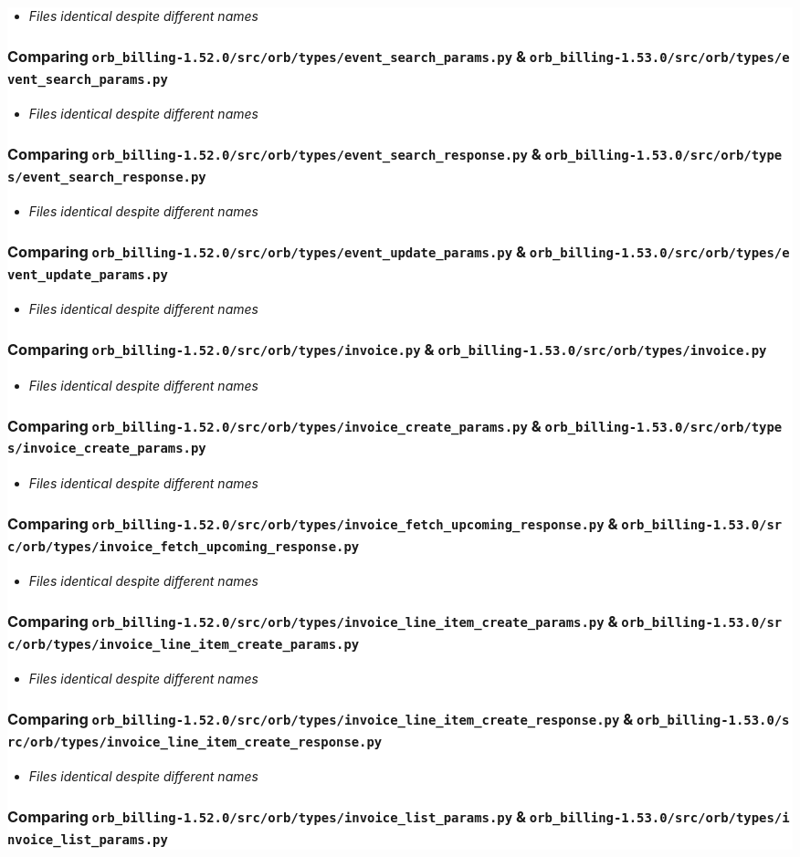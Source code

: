  * *Files identical despite different names*

### Comparing `orb_billing-1.52.0/src/orb/types/event_search_params.py` & `orb_billing-1.53.0/src/orb/types/event_search_params.py`

 * *Files identical despite different names*

### Comparing `orb_billing-1.52.0/src/orb/types/event_search_response.py` & `orb_billing-1.53.0/src/orb/types/event_search_response.py`

 * *Files identical despite different names*

### Comparing `orb_billing-1.52.0/src/orb/types/event_update_params.py` & `orb_billing-1.53.0/src/orb/types/event_update_params.py`

 * *Files identical despite different names*

### Comparing `orb_billing-1.52.0/src/orb/types/invoice.py` & `orb_billing-1.53.0/src/orb/types/invoice.py`

 * *Files identical despite different names*

### Comparing `orb_billing-1.52.0/src/orb/types/invoice_create_params.py` & `orb_billing-1.53.0/src/orb/types/invoice_create_params.py`

 * *Files identical despite different names*

### Comparing `orb_billing-1.52.0/src/orb/types/invoice_fetch_upcoming_response.py` & `orb_billing-1.53.0/src/orb/types/invoice_fetch_upcoming_response.py`

 * *Files identical despite different names*

### Comparing `orb_billing-1.52.0/src/orb/types/invoice_line_item_create_params.py` & `orb_billing-1.53.0/src/orb/types/invoice_line_item_create_params.py`

 * *Files identical despite different names*

### Comparing `orb_billing-1.52.0/src/orb/types/invoice_line_item_create_response.py` & `orb_billing-1.53.0/src/orb/types/invoice_line_item_create_response.py`

 * *Files identical despite different names*

### Comparing `orb_billing-1.52.0/src/orb/types/invoice_list_params.py` & `orb_billing-1.53.0/src/orb/types/invoice_list_params.py`
